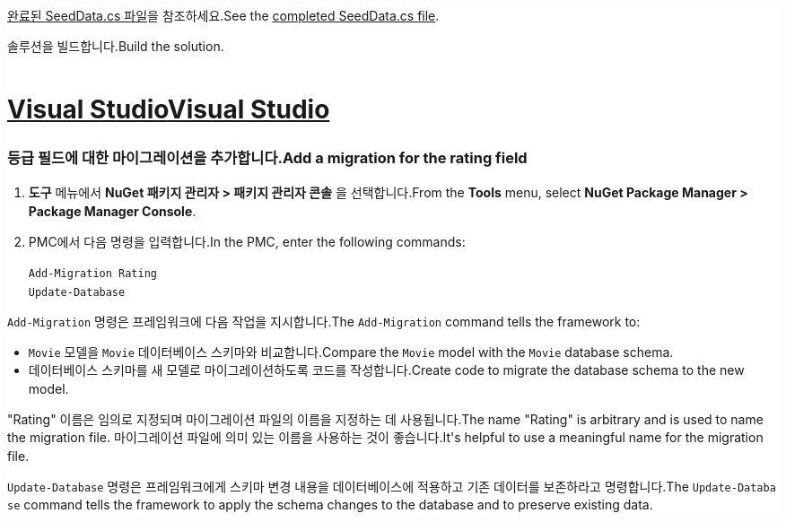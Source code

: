 <span data-ttu-id="1c00c-138">[완료된 SeedData.cs 파일](https://github.com/dotnet/AspNetCore.Docs/blob/master/aspnetcore/tutorials/razor-pages/razor-pages-start/sample/RazorPagesMovie50/Models/SeedDataRating.cs)을 참조하세요.</span><span class="sxs-lookup"><span data-stu-id="1c00c-138">See the [completed SeedData.cs file](https://github.com/dotnet/AspNetCore.Docs/blob/master/aspnetcore/tutorials/razor-pages/razor-pages-start/sample/RazorPagesMovie50/Models/SeedDataRating.cs).</span></span>

<span data-ttu-id="1c00c-139">솔루션을 빌드합니다.</span><span class="sxs-lookup"><span data-stu-id="1c00c-139">Build the solution.</span></span>

# <a name="visual-studio"></a>[<span data-ttu-id="1c00c-140">Visual Studio</span><span class="sxs-lookup"><span data-stu-id="1c00c-140">Visual Studio</span></span>](#tab/visual-studio)

<a name="pmc"></a>

### <a name="add-a-migration-for-the-rating-field"></a><span data-ttu-id="1c00c-141">등급 필드에 대한 마이그레이션을 추가합니다.</span><span class="sxs-lookup"><span data-stu-id="1c00c-141">Add a migration for the rating field</span></span>

1. <span data-ttu-id="1c00c-142">**도구** 메뉴에서 **NuGet 패키지 관리자 > 패키지 관리자 콘솔** 을 선택합니다.</span><span class="sxs-lookup"><span data-stu-id="1c00c-142">From the **Tools** menu, select **NuGet Package Manager > Package Manager Console**.</span></span>
2. <span data-ttu-id="1c00c-143">PMC에서 다음 명령을 입력합니다.</span><span class="sxs-lookup"><span data-stu-id="1c00c-143">In the PMC, enter the following commands:</span></span>

   ```powershell
   Add-Migration Rating
   Update-Database
   ```

<span data-ttu-id="1c00c-144">`Add-Migration` 명령은 프레임워크에 다음 작업을 지시합니다.</span><span class="sxs-lookup"><span data-stu-id="1c00c-144">The `Add-Migration` command tells the framework to:</span></span>

* <span data-ttu-id="1c00c-145">`Movie` 모델을 `Movie` 데이터베이스 스키마와 비교합니다.</span><span class="sxs-lookup"><span data-stu-id="1c00c-145">Compare the `Movie` model with the `Movie` database schema.</span></span>
* <span data-ttu-id="1c00c-146">데이터베이스 스키마를 새 모델로 마이그레이션하도록 코드를 작성합니다.</span><span class="sxs-lookup"><span data-stu-id="1c00c-146">Create code to migrate the database schema to the new model.</span></span>

<span data-ttu-id="1c00c-147">"Rating" 이름은 임의로 지정되며 마이그레이션 파일의 이름을 지정하는 데 사용됩니다.</span><span class="sxs-lookup"><span data-stu-id="1c00c-147">The name "Rating" is arbitrary and is used to name the migration file.</span></span> <span data-ttu-id="1c00c-148">마이그레이션 파일에 의미 있는 이름을 사용하는 것이 좋습니다.</span><span class="sxs-lookup"><span data-stu-id="1c00c-148">It's helpful to use a meaningful name for the migration file.</span></span>

<span data-ttu-id="1c00c-149">`Update-Database` 명령은 프레임워크에게 스키마 변경 내용을 데이터베이스에 적용하고 기존 데이터를 보존하라고 명령합니다.</span><span class="sxs-lookup"><span data-stu-id="1c00c-149">The `Update-Database` command tells the framework to apply the schema changes to the database and to preserve existing data.</span></span>

<a name="ssox"></a>
